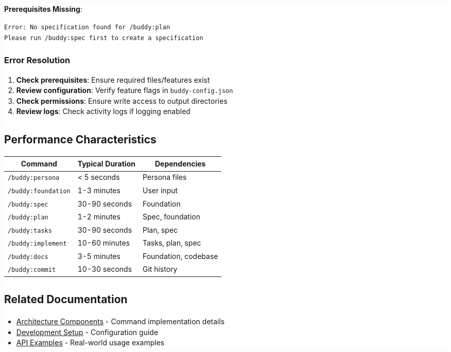 **Prerequisites Missing**:
```
Error: No specification found for /buddy:plan
Please run /buddy:spec first to create a specification
```

### Error Resolution

1. **Check prerequisites**: Ensure required files/features exist
2. **Review configuration**: Verify feature flags in `buddy-config.json`
3. **Check permissions**: Ensure write access to output directories
4. **Review logs**: Check activity logs if logging enabled

## Performance Characteristics

| Command | Typical Duration | Dependencies |
|---------|-----------------|--------------|
| `/buddy:persona` | < 5 seconds | Persona files |
| `/buddy:foundation` | 1-3 minutes | User input |
| `/buddy:spec` | 30-90 seconds | Foundation |
| `/buddy:plan` | 1-2 minutes | Spec, foundation |
| `/buddy:tasks` | 30-90 seconds | Plan, spec |
| `/buddy:implement` | 10-60 minutes | Tasks, plan, spec |
| `/buddy:docs` | 3-5 minutes | Foundation, codebase |
| `/buddy:commit` | 10-30 seconds | Git history |

## Related Documentation

- [Architecture Components](./architecture-components.md) - Command implementation details
- [Development Setup](./development-setup.md) - Configuration guide
- [API Examples](./api-examples.md) - Real-world usage examples
